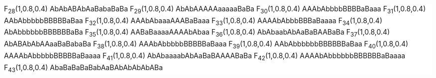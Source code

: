 </tr>
<tr>
<th>F<sub>28</sub>(1,0.8,0.4)</th>
<td>AbAbABAbAaBabaBaBa</td>
</tr>
<tr>
<th>F<sub>29</sub>(1,0.8,0.4)</th>
<td>AbAbAAAAAaaaaaBaBa</td>
</tr>
<tr>
<th>F<sub>30</sub>(1,0.8,0.4)</th>
<td>AAAbAbbbbBBBBaBaaa</td>
</tr>
<tr>
<th>F<sub>31</sub>(1,0.8,0.4)</th>
<td>AAbAbbbbbBBBBBaBaa</td>
</tr>
<tr>
<th>F<sub>32</sub>(1,0.8,0.4)</th>
<td>AAAbAbaaaAAABaBaaa</td>
</tr>
<tr>
<th>F<sub>33</sub>(1,0.8,0.4)</th>
<td>AAAAbAbbbBBBaBaaaa</td>
</tr>
<tr>
<th>F<sub>34</sub>(1,0.8,0.4)</th>
<td>AbAbbbbbbBBBBBBaBa</td>
</tr>
<tr>
<th>F<sub>35</sub>(1,0.8,0.4)</th>
<td>AABaBaaaaAAAAbAbaa</td>
</tr>
<tr>
<th>F<sub>36</sub>(1,0.8,0.4)</th>
<td>AbAbaabAbAaBaBAABaBa</td>
</tr>
<tr>
<th>F<sub>37</sub>(1,0.8,0.4)</th>
<td>AbABAbAbAAaaBaBabaBa</td>
</tr>
<tr>
<th>F<sub>38</sub>(1,0.8,0.4)</th>
<td>AAAbAbbbbbBBBBBaBaaa</td>
</tr>
<tr>
<th>F<sub>39</sub>(1,0.8,0.4)</th>
<td>AAbAbbbbbbBBBBBBaBaa</td>
</tr>
<tr>
<th>F<sub>40</sub>(1,0.8,0.4)</th>
<td>AAAAbAbbbbbBBBBBaBaaaa</td>
</tr>
<tr>
<th>F<sub>41</sub>(1,0.8,0.4)</th>
<td>AbAbaaaabAbAaBaBAAAABaBa</td>
</tr>
<tr>
<th>F<sub>42</sub>(1,0.8,0.4)</th>
<td>AAAAbAbbbbbbBBBBBBaBaaaa</td>
</tr>
<tr>
<th>F<sub>43</sub>(1,0.8,0.4)</th>
<td>AbaBaBaBaBabAaBAbAbAbAbABa</td>